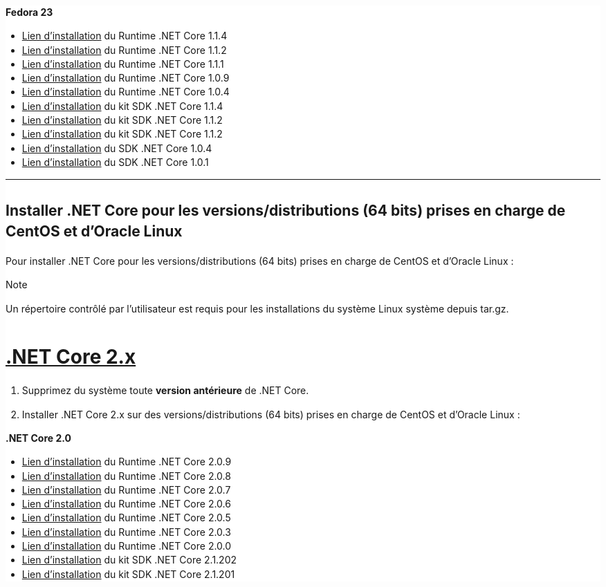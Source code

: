 **Fedora 23**

* [Lien d’installation](https://www.microsoft.com/net/download/thank-you/dotnet-runtime-1.1.4-linux-fedora-23-x64-binaries) du Runtime .NET Core 1.1.4
* [Lien d’installation](https://www.microsoft.com/net/download/thank-you/dotnet-runtime-1.1.2-linux-fedora-23-x64-binaries) du Runtime .NET Core 1.1.2
* [Lien d’installation](https://www.microsoft.com/net/download/thank-you/dotnet-runtime-1.1.1-linux-fedora-23-x64-binaries) du Runtime .NET Core 1.1.1
* [Lien d’installation](https://www.microsoft.com/net/download/thank-you/dotnet-runtime-1.0.9-linux-fedora-23-x64-binaries) du Runtime .NET Core 1.0.9
* [Lien d’installation](https://www.microsoft.com/net/download/thank-you/dotnet-runtime-1.0.4-linux-fedora-23-x64-binaries) du Runtime .NET Core 1.0.4
* [Lien d’installation](https://www.microsoft.com/net/download/thank-you/dotnet-sdk-1.1.4linux-fedora-23-x64-binaries) du kit SDK .NET Core 1.1.4
* [Lien d’installation](https://www.microsoft.com/net/download/thank-you/dotnet-sdk-1.1.2linux-fedora-23-x64-binaries) du kit SDK .NET Core 1.1.2
* [Lien d’installation](https://www.microsoft.com/net/download/thank-you/dotnet-sdk-1.1.2linux-fedora-23-x64-binaries) du kit SDK .NET Core 1.1.2
* [Lien d’installation](https://www.microsoft.com/net/download/thank-you/dotnet-sdk-1.0.4-linux-fedora-23-x64-binaries) du SDK .NET Core 1.0.4
* [Lien d’installation](https://www.microsoft.com/net/download/thank-you/dotnet-sdk-1.0.1-linux-fedora-23-x64-binaries) du SDK .NET Core 1.0.1

---

## <a name="install-net-core-for-supported-centos-and-oracle-linux-distributionsversions-64-bit"></a>Installer .NET Core pour les versions/distributions (64 bits) prises en charge de CentOS et d’Oracle Linux

Pour installer .NET Core pour les versions/distributions (64 bits) prises en charge de CentOS et d’Oracle Linux :

> [!NOTE]
> Un répertoire contrôlé par l’utilisateur est requis pour les installations du système Linux système depuis tar.gz.

# <a name="net-core-2xtabnetcore2x"></a>[.NET Core 2.x](#tab/netcore2x)

1. Supprimez du système toute **version antérieure** de .NET Core.

2. Installer .NET Core 2.x sur des versions/distributions (64 bits) prises en charge de CentOS et d’Oracle Linux :

**.NET Core 2.0**

* [Lien d’installation](https://www.microsoft.com/net/download/linux-package-manager/centos/runtime-2.0.9) du Runtime .NET Core 2.0.9
* [Lien d’installation](https://www.microsoft.com/net/download/linux-package-manager/centos/runtime-2.0.8) du Runtime .NET Core 2.0.8
* [Lien d’installation](https://www.microsoft.com/net/download/linux-package-manager/centos/runtime-2.0.7) du Runtime .NET Core 2.0.7
* [Lien d’installation](https://www.microsoft.com/net/download/linux-package-manager/centos/runtime-2.0.6) du Runtime .NET Core 2.0.6
* [Lien d’installation](https://www.microsoft.com/net/download/linux-package-manager/centos/runtime-2.0.5) du Runtime .NET Core 2.0.5
* [Lien d’installation](https://www.microsoft.com/net/download/linux-package-manager/centos/runtime-2.0.3) du Runtime .NET Core 2.0.3
* [Lien d’installation](https://www.microsoft.com/net/download/linux-package-manager/centos/runtime-2.0.0) du Runtime .NET Core 2.0.0
* [Lien d’installation](https://www.microsoft.com/net/download/linux-package-manager/centos/sdk-2.1.202) du kit SDK .NET Core 2.1.202
* [Lien d’installation](https://www.microsoft.com/net/download/linux-package-manager/centos/sdk-2.1.201) du kit SDK .NET Core 2.1.201